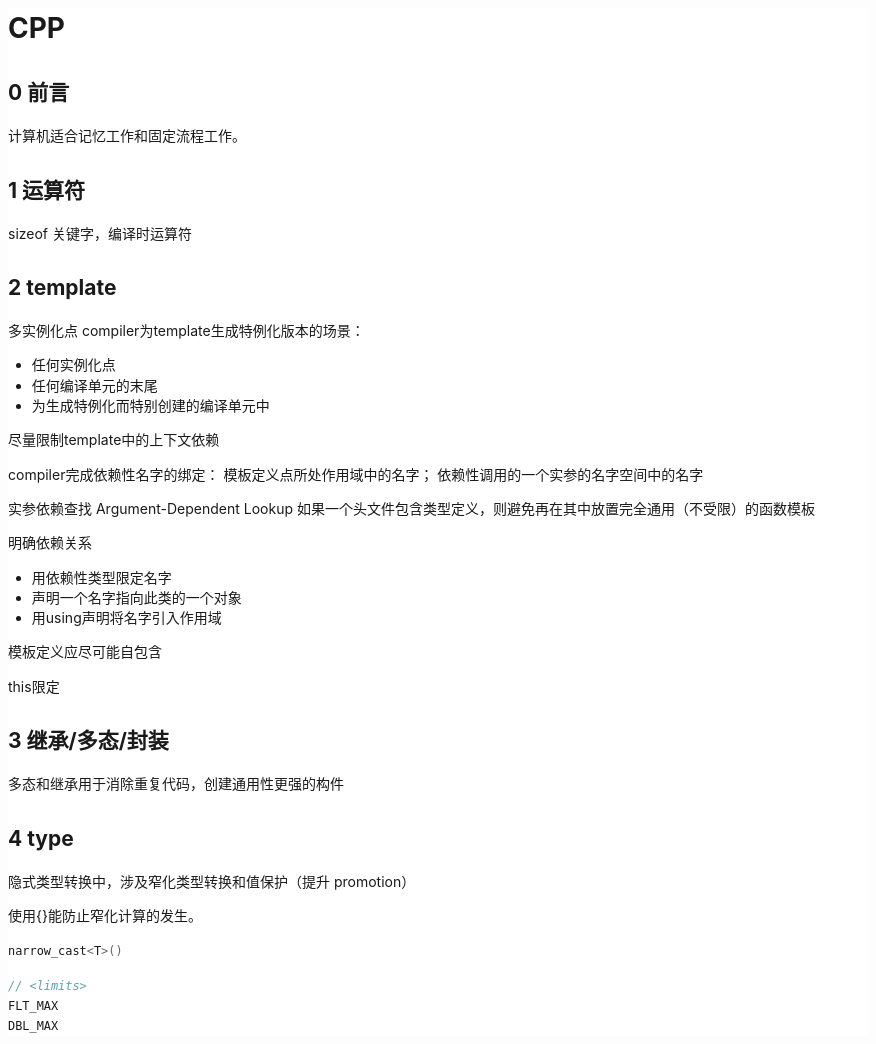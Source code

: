# CPP

## 0 前言

计算机适合记忆工作和固定流程工作。

## 1 运算符

sizeof 关键字，编译时运算符

## 2 template

多实例化点
compiler为template生成特例化版本的场景：

* 任何实例化点
* 任何编译单元的末尾
* 为生成特例化而特别创建的编译单元中

尽量限制template中的上下文依赖

compiler完成依赖性名字的绑定：
模板定义点所处作用域中的名字；
依赖性调用的一个实参的名字空间中的名字

实参依赖查找 Argument-Dependent Lookup
如果一个头文件包含类型定义，则避免再在其中放置完全通用（不受限）的函数模板

明确依赖关系

* 用依赖性类型限定名字
* 声明一个名字指向此类的一个对象
* 用using声明将名字引入作用域

模板定义应尽可能自包含

this限定

## 3 继承/多态/封装

多态和继承用于消除重复代码，创建通用性更强的构件

## 4 type

隐式类型转换中，涉及窄化类型转换和值保护（提升 promotion）

使用{}能防止窄化计算的发生。

```cpp
narrow_cast<T>()
```

```cpp
// <limits>
FLT_MAX
DBL_MAX
```

